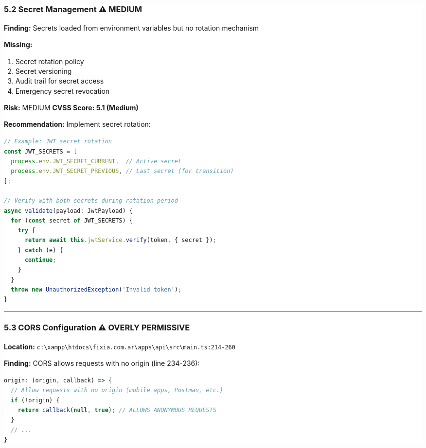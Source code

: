 
### 5.2 Secret Management ⚠️ **MEDIUM**

**Finding:**
Secrets loaded from environment variables but no rotation mechanism

**Missing:**
1. Secret rotation policy
2. Secret versioning
3. Audit trail for secret access
4. Emergency secret revocation

**Risk:** MEDIUM
**CVSS Score: 5.1 (Medium)**

**Recommendation:**
Implement secret rotation:
```typescript
// Example: JWT secret rotation
const JWT_SECRETS = [
  process.env.JWT_SECRET_CURRENT,  // Active secret
  process.env.JWT_SECRET_PREVIOUS, // Last secret (for transition)
];

// Verify with both secrets during rotation period
async validate(payload: JwtPayload) {
  for (const secret of JWT_SECRETS) {
    try {
      return await this.jwtService.verify(token, { secret });
    } catch (e) {
      continue;
    }
  }
  throw new UnauthorizedException('Invalid token');
}
```

---

### 5.3 CORS Configuration ⚠️ **OVERLY PERMISSIVE**

**Location:** `c:\xampp\htdocs\fixia.com.ar\apps\api\src\main.ts:214-260`

**Finding:**
CORS allows requests with no origin (line 234-236):

```typescript
origin: (origin, callback) => {
  // Allow requests with no origin (mobile apps, Postman, etc.)
  if (!origin) {
    return callback(null, true); // ALLOWS ANONYMOUS REQUESTS
  }
  // ...
}
```
